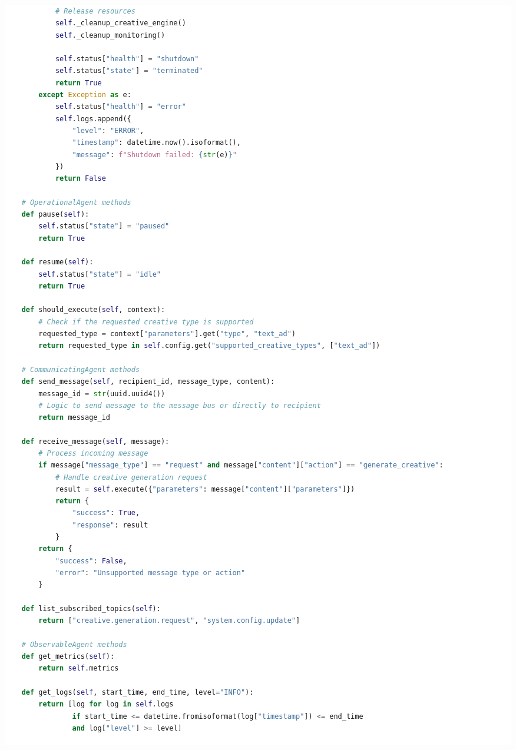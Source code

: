 ```python
            # Release resources
            self._cleanup_creative_engine()
            self._cleanup_monitoring()
            
            self.status["health"] = "shutdown"
            self.status["state"] = "terminated"
            return True
        except Exception as e:
            self.status["health"] = "error"
            self.logs.append({
                "level": "ERROR",
                "timestamp": datetime.now().isoformat(),
                "message": f"Shutdown failed: {str(e)}"
            })
            return False
    
    # OperationalAgent methods
    def pause(self):
        self.status["state"] = "paused"
        return True
        
    def resume(self):
        self.status["state"] = "idle"
        return True
        
    def should_execute(self, context):
        # Check if the requested creative type is supported
        requested_type = context["parameters"].get("type", "text_ad")
        return requested_type in self.config.get("supported_creative_types", ["text_ad"])
    
    # CommunicatingAgent methods
    def send_message(self, recipient_id, message_type, content):
        message_id = str(uuid.uuid4())
        # Logic to send message to the message bus or directly to recipient
        return message_id
        
    def receive_message(self, message):
        # Process incoming message
        if message["message_type"] == "request" and message["content"]["action"] == "generate_creative":
            # Handle creative generation request
            result = self.execute({"parameters": message["content"]["parameters"]})
            return {
                "success": True,
                "response": result
            }
        return {
            "success": False,
            "error": "Unsupported message type or action"
        }
        
    def list_subscribed_topics(self):
        return ["creative.generation.request", "system.config.update"]
    
    # ObservableAgent methods
    def get_metrics(self):
        return self.metrics
        
    def get_logs(self, start_time, end_time, level="INFO"):
        return [log for log in self.logs 
                if start_time <= datetime.fromisoformat(log["timestamp"]) <= end_time
                and log["level"] >= level]
                
```